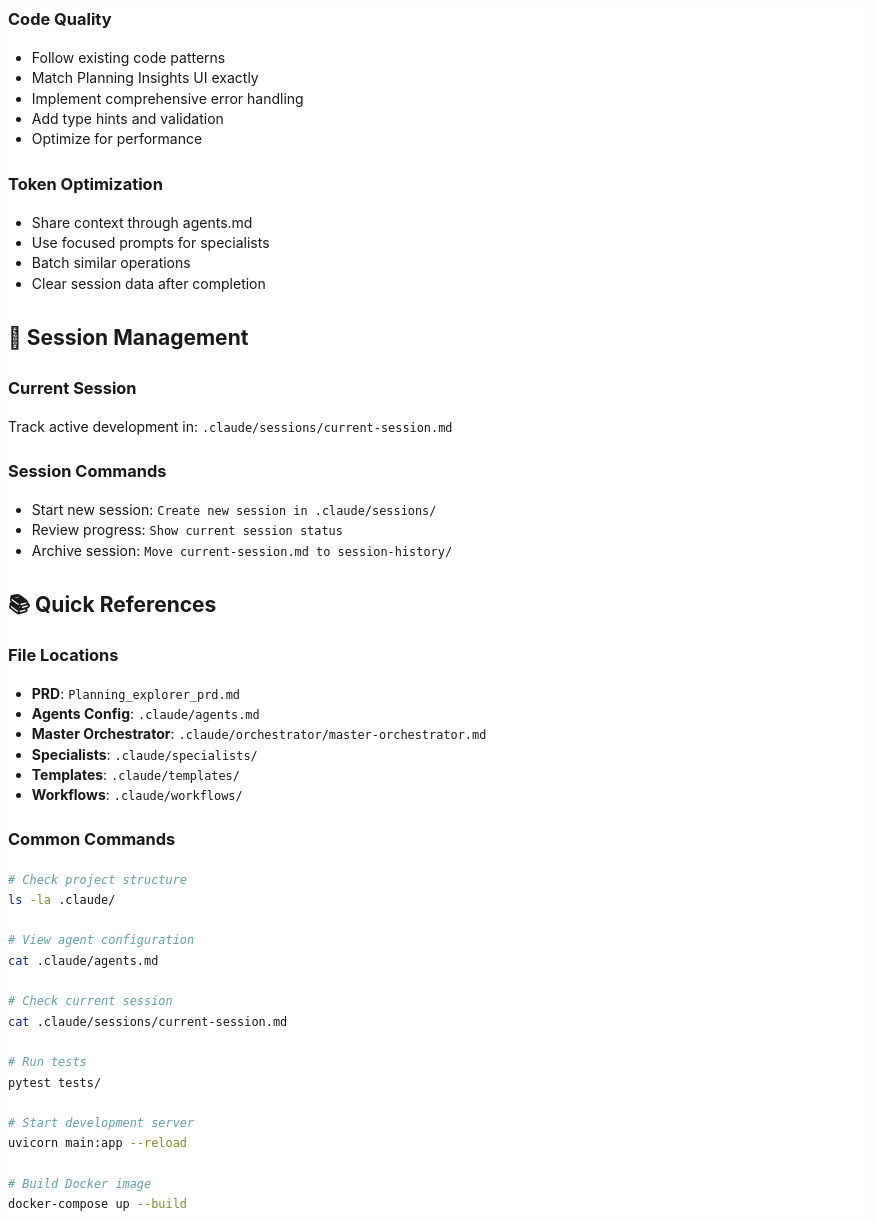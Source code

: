 ### Code Quality
- Follow existing code patterns
- Match Planning Insights UI exactly
- Implement comprehensive error handling
- Add type hints and validation
- Optimize for performance

### Token Optimization
- Share context through agents.md
- Use focused prompts for specialists
- Batch similar operations
- Clear session data after completion

## 🔄 Session Management

### Current Session
Track active development in: `.claude/sessions/current-session.md`

### Session Commands
- Start new session: `Create new session in .claude/sessions/`
- Review progress: `Show current session status`
- Archive session: `Move current-session.md to session-history/`

## 📚 Quick References

### File Locations
- **PRD**: `Planning_explorer_prd.md`
- **Agents Config**: `.claude/agents.md`
- **Master Orchestrator**: `.claude/orchestrator/master-orchestrator.md`
- **Specialists**: `.claude/specialists/`
- **Templates**: `.claude/templates/`
- **Workflows**: `.claude/workflows/`

### Common Commands
```bash
# Check project structure
ls -la .claude/

# View agent configuration
cat .claude/agents.md

# Check current session
cat .claude/sessions/current-session.md

# Run tests
pytest tests/

# Start development server
uvicorn main:app --reload

# Build Docker image
docker-compose up --build
```
